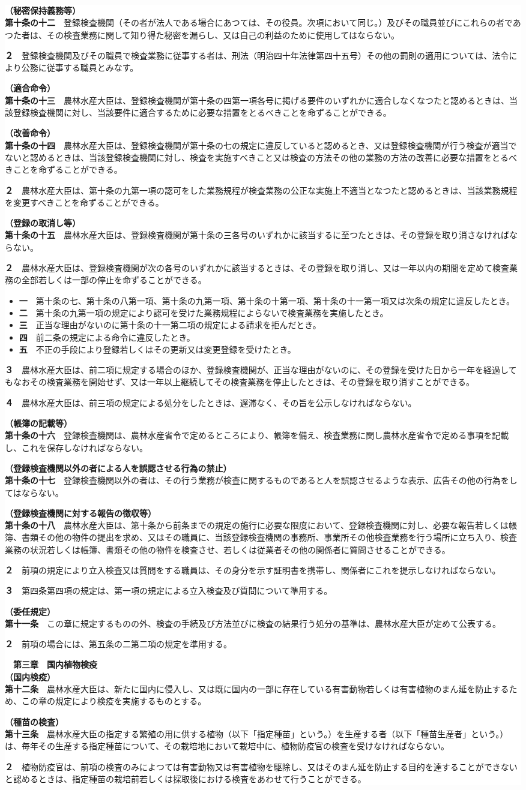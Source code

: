 **（秘密保持義務等）**  
**第十条の十二**　登録検査機関（その者が法人である場合にあつては、その役員。次項において同じ。）及びその職員並びにこれらの者であつた者は、その検査業務に関して知り得た秘密を漏らし、又は自己の利益のために使用してはならない。  
  
**２**　登録検査機関及びその職員で検査業務に従事する者は、刑法（明治四十年法律第四十五号）その他の罰則の適用については、法令により公務に従事する職員とみなす。  
  
**（適合命令）**  
**第十条の十三**　農林水産大臣は、登録検査機関が第十条の四第一項各号に掲げる要件のいずれかに適合しなくなつたと認めるときは、当該登録検査機関に対し、当該要件に適合するために必要な措置をとるべきことを命ずることができる。  
  
**（改善命令）**  
**第十条の十四**　農林水産大臣は、登録検査機関が第十条の七の規定に違反していると認めるとき、又は登録検査機関が行う検査が適当でないと認めるときは、当該登録検査機関に対し、検査を実施すべきこと又は検査の方法その他の業務の方法の改善に必要な措置をとるべきことを命ずることができる。  
  
**２**　農林水産大臣は、第十条の九第一項の認可をした業務規程が検査業務の公正な実施上不適当となつたと認めるときは、当該業務規程を変更すべきことを命ずることができる。  
  
**（登録の取消し等）**  
**第十条の十五**　農林水産大臣は、登録検査機関が第十条の三各号のいずれかに該当するに至つたときは、その登録を取り消さなければならない。  
  
**２**　農林水産大臣は、登録検査機関が次の各号のいずれかに該当するときは、その登録を取り消し、又は一年以内の期間を定めて検査業務の全部若しくは一部の停止を命ずることができる。  
* **一**　第十条の七、第十条の八第一項、第十条の九第一項、第十条の十第一項、第十条の十一第一項又は次条の規定に違反したとき。  
* **二**　第十条の九第一項の規定により認可を受けた業務規程によらないで検査業務を実施したとき。  
* **三**　正当な理由がないのに第十条の十一第二項の規定による請求を拒んだとき。  
* **四**　前二条の規定による命令に違反したとき。  
* **五**　不正の手段により登録若しくはその更新又は変更登録を受けたとき。  
  
**３**　農林水産大臣は、前二項に規定する場合のほか、登録検査機関が、正当な理由がないのに、その登録を受けた日から一年を経過してもなおその検査業務を開始せず、又は一年以上継続してその検査業務を停止したときは、その登録を取り消すことができる。  
  
**４**　農林水産大臣は、前三項の規定による処分をしたときは、遅滞なく、その旨を公示しなければならない。  
  
**（帳簿の記載等）**  
**第十条の十六**　登録検査機関は、農林水産省令で定めるところにより、帳簿を備え、検査業務に関し農林水産省令で定める事項を記載し、これを保存しなければならない。  
  
**（登録検査機関以外の者による人を誤認させる行為の禁止）**  
**第十条の十七**　登録検査機関以外の者は、その行う業務が検査に関するものであると人を誤認させるような表示、広告その他の行為をしてはならない。  
  
**（登録検査機関に対する報告の徴収等）**  
**第十条の十八**　農林水産大臣は、第十条から前条までの規定の施行に必要な限度において、登録検査機関に対し、必要な報告若しくは帳簿、書類その他の物件の提出を求め、又はその職員に、当該登録検査機関の事務所、事業所その他検査業務を行う場所に立ち入り、検査業務の状況若しくは帳簿、書類その他の物件を検査させ、若しくは従業者その他の関係者に質問させることができる。  
  
**２**　前項の規定により立入検査又は質問をする職員は、その身分を示す証明書を携帯し、関係者にこれを提示しなければならない。  
  
**３**　第四条第四項の規定は、第一項の規定による立入検査及び質問について準用する。  
  
**（委任規定）**  
**第十一条**　この章に規定するものの外、検査の手続及び方法並びに検査の結果行う処分の基準は、農林水産大臣が定めて公表する。  
  
**２**　前項の場合には、第五条の二第二項の規定を準用する。  
  
&emsp;**第三章　国内植物検疫**  
**（国内検疫）**  
**第十二条**　農林水産大臣は、新たに国内に侵入し、又は既に国内の一部に存在している有害動物若しくは有害植物のまん延を防止するため、この章の規定により検疫を実施するものとする。  
  
**（種苗の検査）**  
**第十三条**　農林水産大臣の指定する繁殖の用に供する植物（以下「指定種苗」という。）を生産する者（以下「種苗生産者」という。）は、毎年その生産する指定種苗について、その栽培地において栽培中に、植物防疫官の検査を受けなければならない。  
  
**２**　植物防疫官は、前項の検査のみによつては有害動物又は有害植物を駆除し、又はそのまん延を防止する目的を達することができないと認めるときは、指定種苗の栽培前若しくは採取後における検査をあわせて行うことができる。  
  